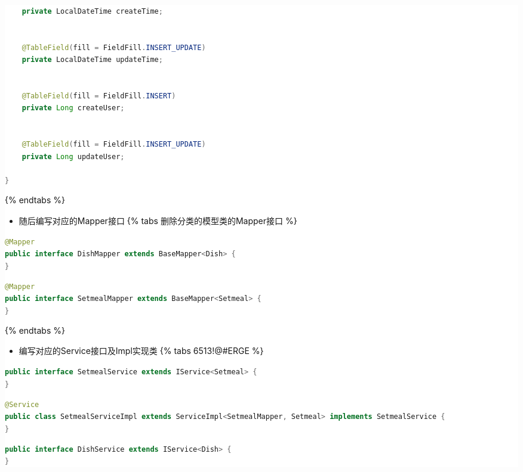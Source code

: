 ```JAVA
    private LocalDateTime createTime;


    @TableField(fill = FieldFill.INSERT_UPDATE)
    private LocalDateTime updateTime;


    @TableField(fill = FieldFill.INSERT)
    private Long createUser;


    @TableField(fill = FieldFill.INSERT_UPDATE)
    private Long updateUser;

}
```

{% endtabs %}

- 随后编写对应的Mapper接口
{% tabs 删除分类的模型类的Mapper接口 %}

```JAVA
@Mapper
public interface DishMapper extends BaseMapper<Dish> {
}
```


```java
@Mapper
public interface SetmealMapper extends BaseMapper<Setmeal> {
}
```

{% endtabs %}

- 编写对应的Service接口及Impl实现类
{% tabs 6513!@#ERGE %}

```JAVA
public interface SetmealService extends IService<Setmeal> {
}
```


```JAVA
@Service
public class SetmealServiceImpl extends ServiceImpl<SetmealMapper, Setmeal> implements SetmealService {
}
```


```JAVA
public interface DishService extends IService<Dish> {
}
```
